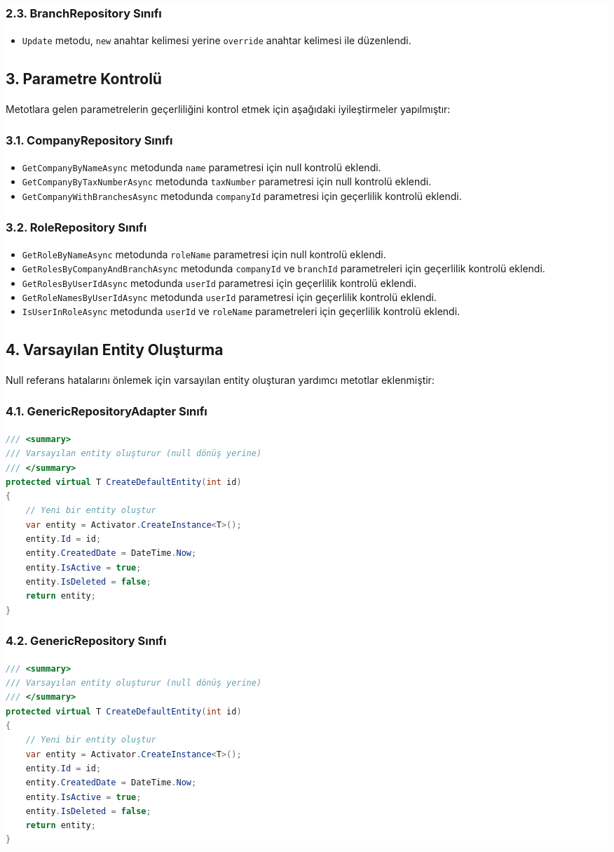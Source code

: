 ### 2.3. BranchRepository Sınıfı

- `Update` metodu, `new` anahtar kelimesi yerine `override` anahtar kelimesi ile düzenlendi.

## 3. Parametre Kontrolü

Metotlara gelen parametrelerin geçerliliğini kontrol etmek için aşağıdaki iyileştirmeler yapılmıştır:

### 3.1. CompanyRepository Sınıfı

- `GetCompanyByNameAsync` metodunda `name` parametresi için null kontrolü eklendi.
- `GetCompanyByTaxNumberAsync` metodunda `taxNumber` parametresi için null kontrolü eklendi.
- `GetCompanyWithBranchesAsync` metodunda `companyId` parametresi için geçerlilik kontrolü eklendi.

### 3.2. RoleRepository Sınıfı

- `GetRoleByNameAsync` metodunda `roleName` parametresi için null kontrolü eklendi.
- `GetRolesByCompanyAndBranchAsync` metodunda `companyId` ve `branchId` parametreleri için geçerlilik kontrolü eklendi.
- `GetRolesByUserIdAsync` metodunda `userId` parametresi için geçerlilik kontrolü eklendi.
- `GetRoleNamesByUserIdAsync` metodunda `userId` parametresi için geçerlilik kontrolü eklendi.
- `IsUserInRoleAsync` metodunda `userId` ve `roleName` parametreleri için geçerlilik kontrolü eklendi.

## 4. Varsayılan Entity Oluşturma

Null referans hatalarını önlemek için varsayılan entity oluşturan yardımcı metotlar eklenmiştir:

### 4.1. GenericRepositoryAdapter Sınıfı

```csharp
/// <summary>
/// Varsayılan entity oluşturur (null dönüş yerine)
/// </summary>
protected virtual T CreateDefaultEntity(int id)
{
    // Yeni bir entity oluştur
    var entity = Activator.CreateInstance<T>();
    entity.Id = id;
    entity.CreatedDate = DateTime.Now;
    entity.IsActive = true;
    entity.IsDeleted = false;
    return entity;
}
```

### 4.2. GenericRepository Sınıfı

```csharp
/// <summary>
/// Varsayılan entity oluşturur (null dönüş yerine)
/// </summary>
protected virtual T CreateDefaultEntity(int id)
{
    // Yeni bir entity oluştur
    var entity = Activator.CreateInstance<T>();
    entity.Id = id;
    entity.CreatedDate = DateTime.Now;
    entity.IsActive = true;
    entity.IsDeleted = false;
    return entity;
}
```
